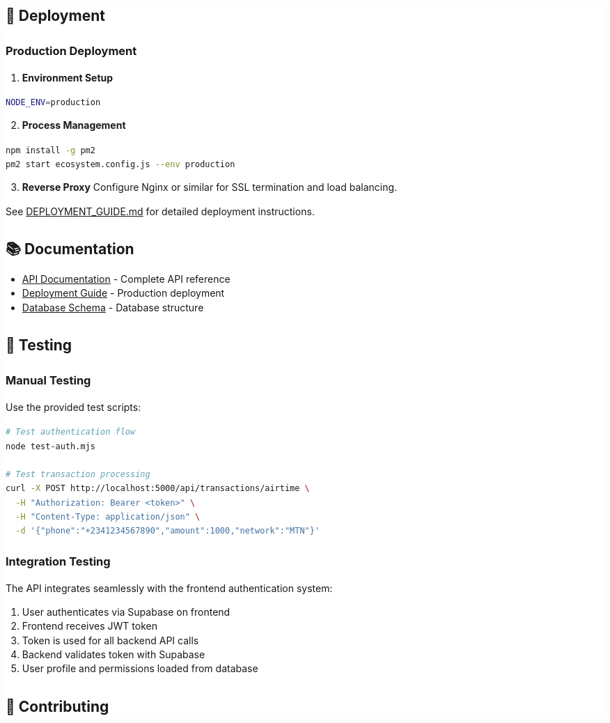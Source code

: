 ## 🚀 Deployment

### Production Deployment

1. **Environment Setup**
```bash
NODE_ENV=production
```

2. **Process Management**
```bash
npm install -g pm2
pm2 start ecosystem.config.js --env production
```

3. **Reverse Proxy**
Configure Nginx or similar for SSL termination and load balancing.

See [DEPLOYMENT_GUIDE.md](./DEPLOYMENT_GUIDE.md) for detailed deployment instructions.

## 📚 Documentation

- [API Documentation](./API_DOCUMENTATION.md) - Complete API reference
- [Deployment Guide](./DEPLOYMENT_GUIDE.md) - Production deployment
- [Database Schema](./supabase/schema.sql) - Database structure

## 🧪 Testing

### Manual Testing

Use the provided test scripts:

```bash
# Test authentication flow
node test-auth.mjs

# Test transaction processing
curl -X POST http://localhost:5000/api/transactions/airtime \
  -H "Authorization: Bearer <token>" \
  -H "Content-Type: application/json" \
  -d '{"phone":"+2341234567890","amount":1000,"network":"MTN"}'
```

### Integration Testing

The API integrates seamlessly with the frontend authentication system:

1. User authenticates via Supabase on frontend
2. Frontend receives JWT token
3. Token is used for all backend API calls
4. Backend validates token with Supabase
5. User profile and permissions loaded from database

## 🤝 Contributing
